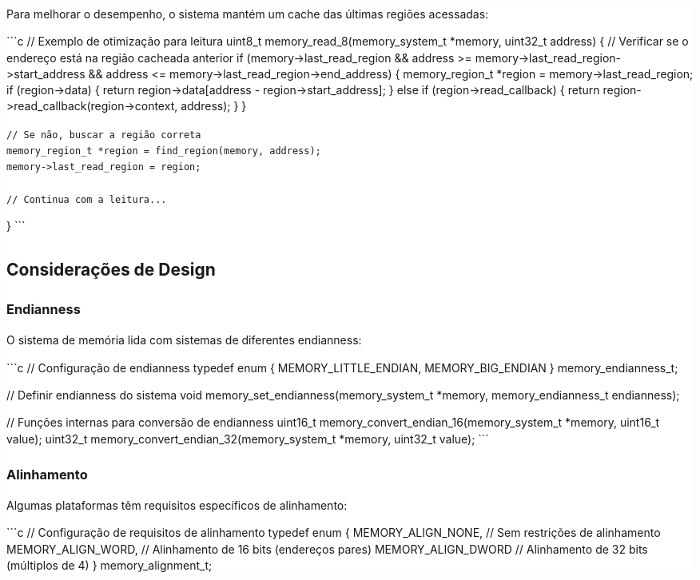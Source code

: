Para melhorar o desempenho, o sistema mantém um cache das últimas regiões acessadas:

\`\`\`c
// Exemplo de otimização para leitura
uint8_t memory_read_8(memory_system_t *memory, uint32_t address) {
    // Verificar se o endereço está na região cacheada anterior
    if (memory->last_read_region &&
        address >= memory->last_read_region->start_address &&
        address <= memory->last_read_region->end_address) {
        memory_region_t *region = memory->last_read_region;
        if (region->data) {
            return region->data[address - region->start_address];
        } else if (region->read_callback) {
            return region->read_callback(region->context, address);
        }
    }

    // Se não, buscar a região correta
    memory_region_t *region = find_region(memory, address);
    memory->last_read_region = region;

    // Continua com a leitura...
}
\`\`\`

## Considerações de Design

### Endianness

O sistema de memória lida com sistemas de diferentes endianness:

\`\`\`c
// Configuração de endianness
typedef enum {
    MEMORY_LITTLE_ENDIAN,
    MEMORY_BIG_ENDIAN
} memory_endianness_t;

// Definir endianness do sistema
void memory_set_endianness(memory_system_t *memory, memory_endianness_t endianness);

// Funções internas para conversão de endianness
uint16_t memory_convert_endian_16(memory_system_t *memory, uint16_t value);
uint32_t memory_convert_endian_32(memory_system_t *memory, uint32_t value);
\`\`\`

### Alinhamento

Algumas plataformas têm requisitos específicos de alinhamento:

\`\`\`c
// Configuração de requisitos de alinhamento
typedef enum {
    MEMORY_ALIGN_NONE,       // Sem restrições de alinhamento
    MEMORY_ALIGN_WORD,       // Alinhamento de 16 bits (endereços pares)
    MEMORY_ALIGN_DWORD       // Alinhamento de 32 bits (múltiplos de 4)
} memory_alignment_t;
